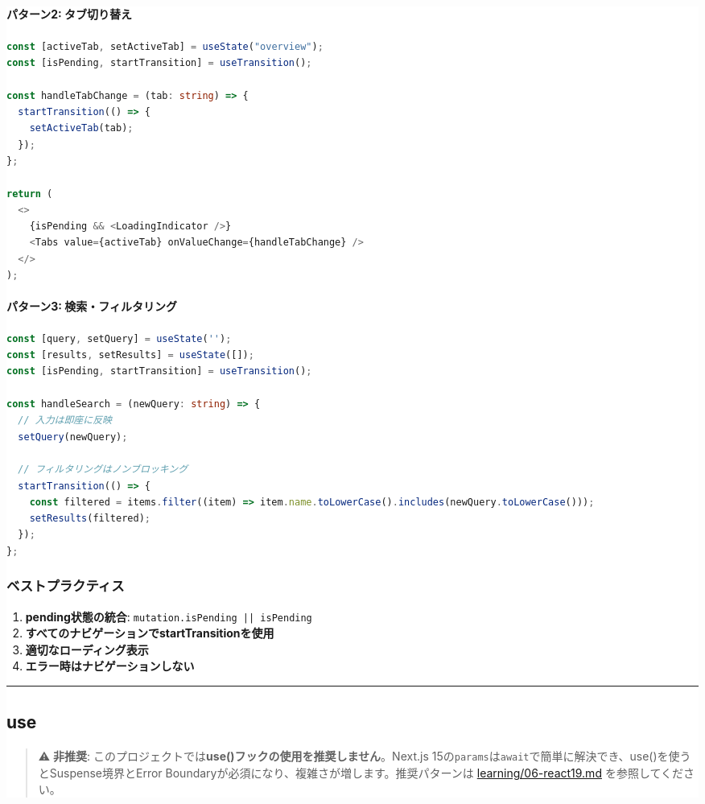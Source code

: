 #### パターン2: タブ切り替え

```typescript
const [activeTab, setActiveTab] = useState("overview");
const [isPending, startTransition] = useTransition();

const handleTabChange = (tab: string) => {
  startTransition(() => {
    setActiveTab(tab);
  });
};

return (
  <>
    {isPending && <LoadingIndicator />}
    <Tabs value={activeTab} onValueChange={handleTabChange} />
  </>
);
```

#### パターン3: 検索・フィルタリング

```typescript
const [query, setQuery] = useState('');
const [results, setResults] = useState([]);
const [isPending, startTransition] = useTransition();

const handleSearch = (newQuery: string) => {
  // 入力は即座に反映
  setQuery(newQuery);

  // フィルタリングはノンブロッキング
  startTransition(() => {
    const filtered = items.filter((item) => item.name.toLowerCase().includes(newQuery.toLowerCase()));
    setResults(filtered);
  });
};
```

### ベストプラクティス

1. **pending状態の統合**: `mutation.isPending || isPending`
2. **すべてのナビゲーションでstartTransitionを使用**
3. **適切なローディング表示**
4. **エラー時はナビゲーションしない**

---

## use

> ⚠️ **非推奨**: このプロジェクトでは**use()フックの使用を推奨しません**。Next.js 15の`params`は`await`で簡単に解決でき、use()を使うとSuspense境界とError Boundaryが必須になり、複雑さが増します。推奨パターンは [learning/06-react19.md](../../learning/06-react19.md#use-promisecontextの読み取り) を参照してください。
